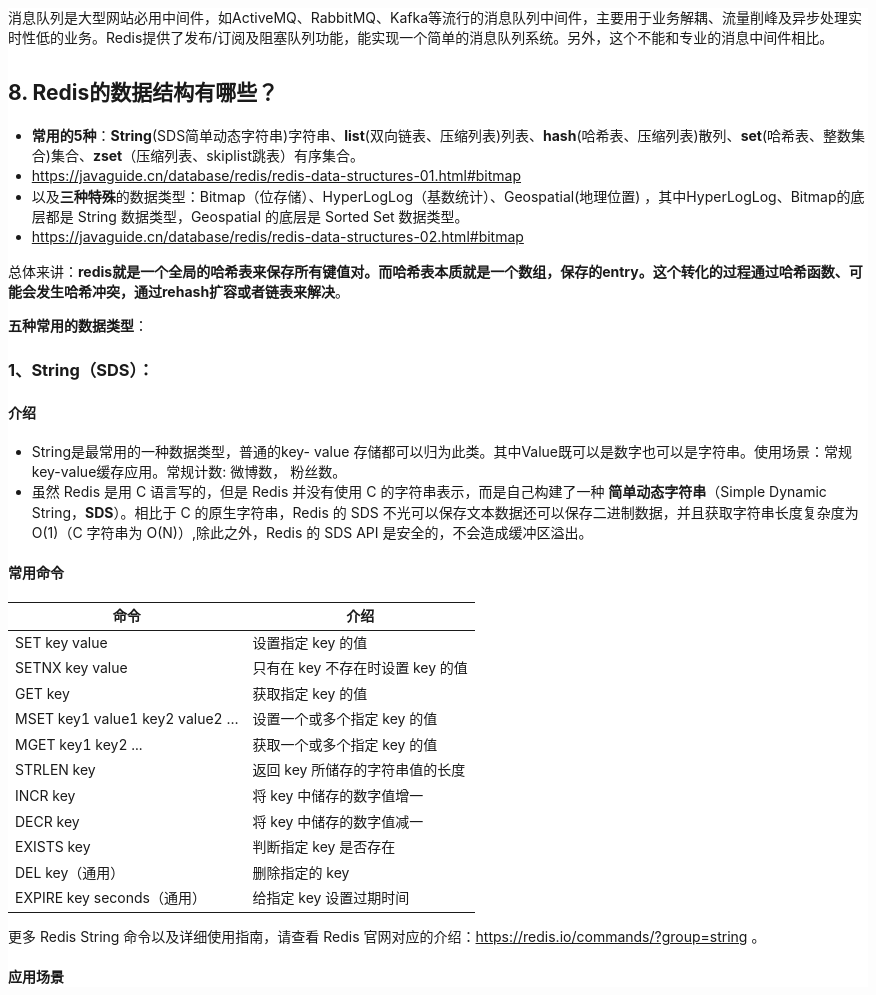 消息队列是大型网站必用中间件，如ActiveMQ、RabbitMQ、Kafka等流行的消息队列中间件，主要用于业务解耦、流量削峰及异步处理实时性低的业务。Redis提供了发布/订阅及阻塞队列功能，能实现一个简单的消息队列系统。另外，这个不能和专业的消息中间件相比。

## 8. Redis的数据结构有哪些？

- **常用的5种**：**String**(SDS简单动态字符串)字符串、**list**(双向链表、压缩列表)列表、**hash**(哈希表、压缩列表)散列、**set**(哈希表、整数集合)集合、**zset**（压缩列表、skiplist跳表）有序集合。
- https://javaguide.cn/database/redis/redis-data-structures-01.html#bitmap
- 以及**三种特殊**的数据类型：Bitmap（位存储）、HyperLogLog（基数统计）、Geospatial(地理位置) ，其中HyperLogLog、Bitmap的底层都是 String 数据类型，Geospatial 的底层是 Sorted Set 数据类型。
- https://javaguide.cn/database/redis/redis-data-structures-02.html#bitmap

总体来讲：**redis就是一个全局的哈希表来保存所有键值对。而哈希表本质就是一个数组，保存的entry。这个转化的过程通过哈希函数、可能会发生哈希冲突，通过rehash扩容或者链表来解决**。



**五种常用的数据类型**：

### 1、String（SDS）：

#### 介绍

- String是最常用的一种数据类型，普通的key- value 存储都可以归为此类。其中Value既可以是数字也可以是字符串。使用场景：常规key-value缓存应用。常规计数: 微博数， 粉丝数。
- 虽然 Redis 是用 C 语言写的，但是 Redis 并没有使用 C 的字符串表示，而是自己构建了一种 **简单动态字符串**（Simple Dynamic String，**SDS**）。相比于 C 的原生字符串，Redis 的 SDS 不光可以保存文本数据还可以保存二进制数据，并且获取字符串长度复杂度为 O(1)（C 字符串为 O(N)）,除此之外，Redis 的 SDS API 是安全的，不会造成缓冲区溢出。

#### 常用命令

| 命令                           | 介绍                             |
| ------------------------------ | -------------------------------- |
| SET key value                  | 设置指定 key 的值                |
| SETNX key value                | 只有在 key 不存在时设置 key 的值 |
| GET key                        | 获取指定 key 的值                |
| MSET key1 value1 key2 value2 … | 设置一个或多个指定 key 的值      |
| MGET key1 key2 ...             | 获取一个或多个指定 key 的值      |
| STRLEN key                     | 返回 key 所储存的字符串值的长度  |
| INCR key                       | 将 key 中储存的数字值增一        |
| DECR key                       | 将 key 中储存的数字值减一        |
| EXISTS key                     | 判断指定 key 是否存在            |
| DEL key（通用）                | 删除指定的 key                   |
| EXPIRE key seconds（通用）     | 给指定 key 设置过期时间          |

更多 Redis String 命令以及详细使用指南，请查看 Redis 官网对应的介绍：https://redis.io/commands/?group=string 。

#### 应用场景
